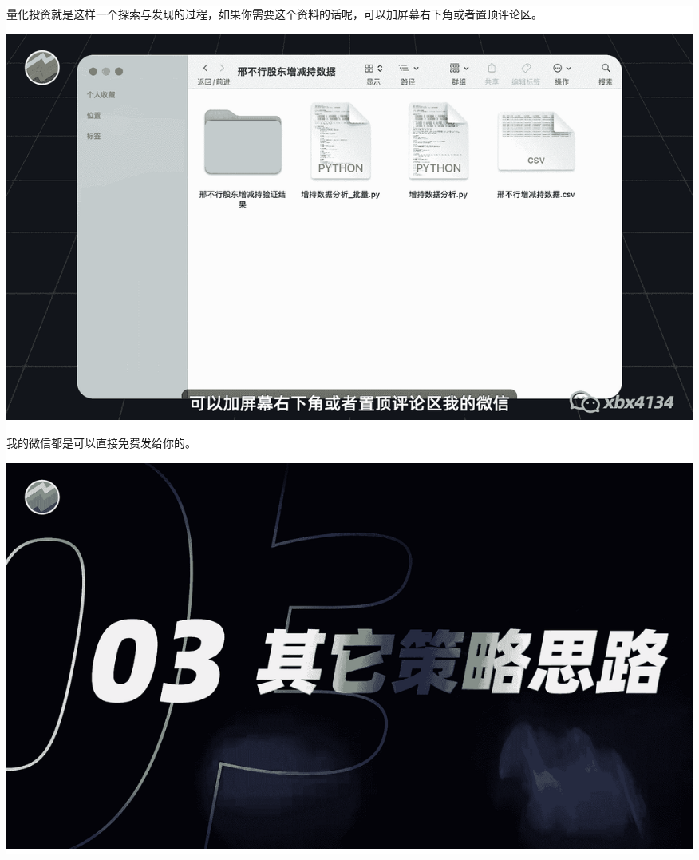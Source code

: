 量化投资就是这样一个探索与发现的过程，如果你需要这个资料的话呢，可以加屏幕右下角或者置顶评论区。

![](img/8f59e255fb97df7c6e56d83016a83771_109.png)

我的微信都是可以直接免费发给你的。

![](img/8f59e255fb97df7c6e56d83016a83771_111.png)

